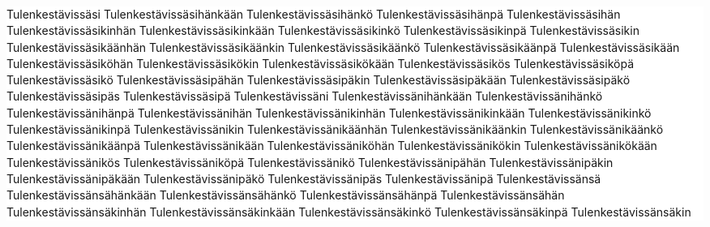 Tulenkestävissäsi
Tulenkestävissäsihänkään
Tulenkestävissäsihänkö
Tulenkestävissäsihänpä
Tulenkestävissäsihän
Tulenkestävissäsikinhän
Tulenkestävissäsikinkään
Tulenkestävissäsikinkö
Tulenkestävissäsikinpä
Tulenkestävissäsikin
Tulenkestävissäsikäänhän
Tulenkestävissäsikäänkin
Tulenkestävissäsikäänkö
Tulenkestävissäsikäänpä
Tulenkestävissäsikään
Tulenkestävissäsiköhän
Tulenkestävissäsikökin
Tulenkestävissäsikökään
Tulenkestävissäsikös
Tulenkestävissäsiköpä
Tulenkestävissäsikö
Tulenkestävissäsipähän
Tulenkestävissäsipäkin
Tulenkestävissäsipäkään
Tulenkestävissäsipäkö
Tulenkestävissäsipäs
Tulenkestävissäsipä
Tulenkestävissäni
Tulenkestävissänihänkään
Tulenkestävissänihänkö
Tulenkestävissänihänpä
Tulenkestävissänihän
Tulenkestävissänikinhän
Tulenkestävissänikinkään
Tulenkestävissänikinkö
Tulenkestävissänikinpä
Tulenkestävissänikin
Tulenkestävissänikäänhän
Tulenkestävissänikäänkin
Tulenkestävissänikäänkö
Tulenkestävissänikäänpä
Tulenkestävissänikään
Tulenkestävissäniköhän
Tulenkestävissänikökin
Tulenkestävissänikökään
Tulenkestävissänikös
Tulenkestävissäniköpä
Tulenkestävissänikö
Tulenkestävissänipähän
Tulenkestävissänipäkin
Tulenkestävissänipäkään
Tulenkestävissänipäkö
Tulenkestävissänipäs
Tulenkestävissänipä
Tulenkestävissänsä
Tulenkestävissänsähänkään
Tulenkestävissänsähänkö
Tulenkestävissänsähänpä
Tulenkestävissänsähän
Tulenkestävissänsäkinhän
Tulenkestävissänsäkinkään
Tulenkestävissänsäkinkö
Tulenkestävissänsäkinpä
Tulenkestävissänsäkin